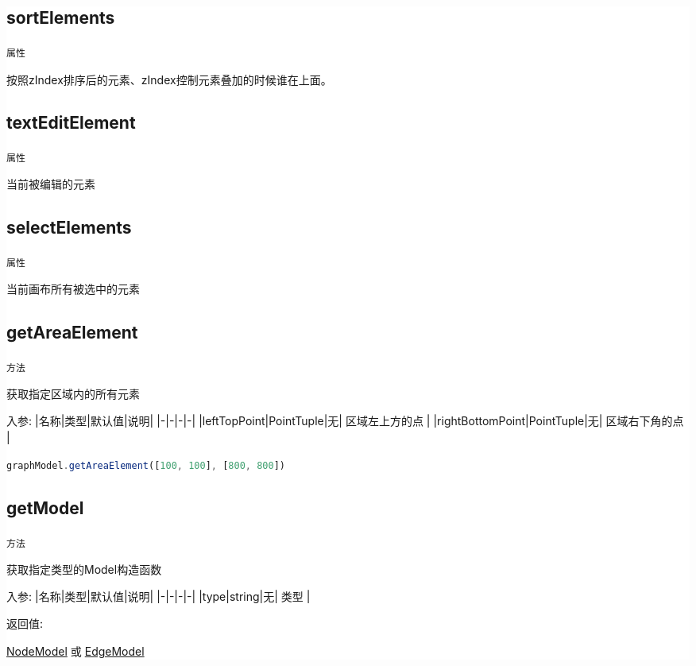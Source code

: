 
## sortElements 

`属性`

按照zIndex排序后的元素、zIndex控制元素叠加的时候谁在上面。

## textEditElement

`属性`

当前被编辑的元素

## selectElements

`属性`

当前画布所有被选中的元素

## getAreaElement

`方法`

获取指定区域内的所有元素

入参:
|名称|类型|默认值|说明|
|-|-|-|-|
|leftTopPoint|PointTuple|无| 区域左上方的点 |
|rightBottomPoint|PointTuple|无| 区域右下角的点 |

```js
graphModel.getAreaElement([100, 100], [800, 800])
```

## getModel

`方法`

获取指定类型的Model构造函数

入参:
|名称|类型|默认值|说明|
|-|-|-|-|
|type|string|无| 类型 |

返回值:

[NodeModel](/api/baseNodeModelApi.html) 或 [EdgeModel](/api/baseEdgeModelApi.html)

